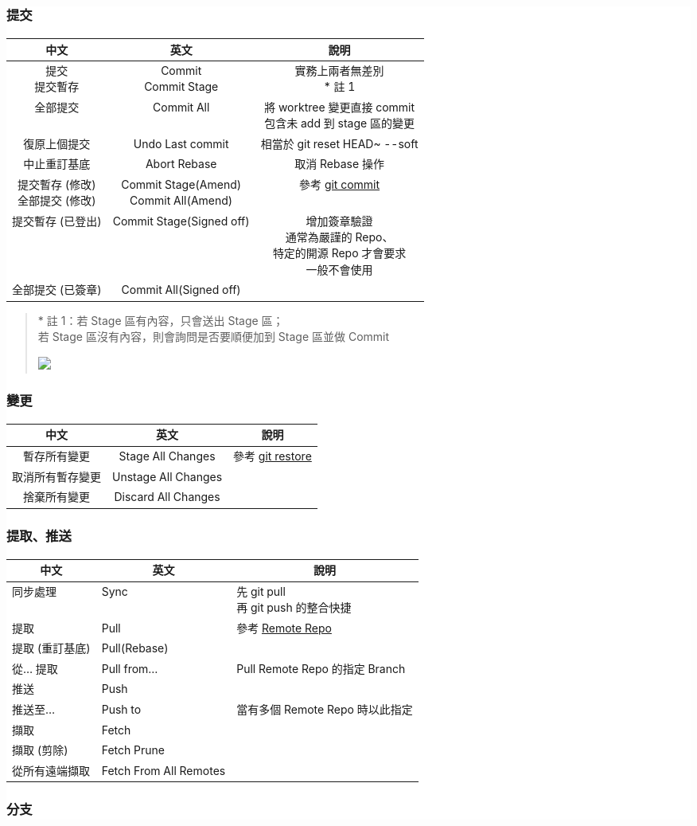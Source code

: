 ### 提交

|                中文                |                   英文                   |                                      說明                                       |
| :--------------------------------: | :--------------------------------------: | :-----------------------------------------------------------------------------: |
|          提交<br>提交暫存          |          Commit<br>Commit Stage          |                           實務上兩者無差別<br>\* 註 1                           |
|              全部提交              |                Commit All                |           將 worktree 變更直接 commit<br>包含未 add 到 stage 區的變更           |
|            復原上個提交            |             Undo Last commit             |                         相當於 git reset HEAD\~ --soft                          |
|            中止重訂基底            |               Abort Rebase               |                                取消 Rebase 操作                                 |
| 提交暫存 (修改)<br>全部提交 (修改) | Commit Stage(Amend)<br>Commit All(Amend) |                         參考 [git commit](#git-commit)                          |
|         提交暫存 (已登出)          |         Commit Stage(Signed off)         | 增加簽章驗證<br>通常為嚴謹的 Repo、<br>特定的開源 Repo 才會要求<br>一般不會使用 |
|         全部提交 (已簽章)          |          Commit All(Signed off)          |                                                                                 |

> \* 註 1：若 Stage 區有內容，只會送出 Stage 區；<br>若 Stage 區沒有內容，則會詢問是否要順便加到 Stage 區並做 Commit
>
> ![](https://hackmd.io/_uploads/B1tJSBYZ6.png)

### 變更

|       中文       |        英文         |               說明               |
| :--------------: | :-----------------: | :------------------------------: |
|   暫存所有變更   |  Stage All Changes  | 參考 [git restore](#git-restore) |
| 取消所有暫存變更 | Unstage All Changes |                                  |
|   捨棄所有變更   | Discard All Changes |                                  |

### 提取、推送

| 中文            | 英文                   | 說明                                        |
| --------------- | ---------------------- | ------------------------------------------- |
| 同步處理        | Sync                   | 先 git pull<br>再 git push 的整合快捷       |
| 提取            | Pull                   | 參考 [Remote Repo](#遠端數據庫-remote-repo) |
| 提取 (重訂基底) | Pull(Rebase)           |                                             |
| 從… 提取        | Pull from…             | Pull Remote Repo 的指定 Branch              |
| 推送            | Push                   |                                             |
| 推送至…         | Push to                | 當有多個 Remote Repo 時以此指定             |
| 擷取            | Fetch                  |                                             |
| 擷取 (剪除)     | Fetch Prune            |                                             |
| 從所有遠端擷取  | Fetch From All Remotes |                                             |

### 分支
